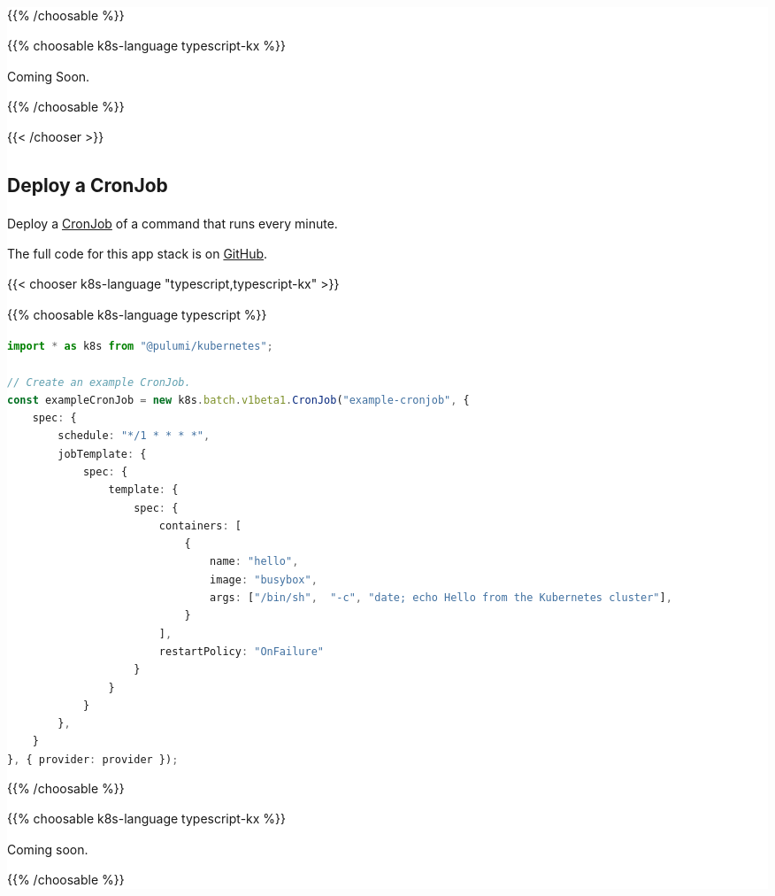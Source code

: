 {{% /choosable %}}

{{% choosable k8s-language typescript-kx %}}

Coming Soon.

{{% /choosable %}}

{{< /chooser >}}

## Deploy a CronJob

Deploy a [CronJob][k8s-cj] of a command that runs every minute.

The full code for this app stack is on [GitHub][gh-cronjob-stack].


[gh-cronjob-stack]: https://github.com/pulumi/kubernetes-guides/tree/master/apps/cronjob
[k8s-cj]: https://kubernetes.io/docs/concepts/workloads/controllers/cron-jobs/


{{< chooser k8s-language "typescript,typescript-kx" >}}

{{% choosable k8s-language typescript %}}

```ts
import * as k8s from "@pulumi/kubernetes";

// Create an example CronJob.
const exampleCronJob = new k8s.batch.v1beta1.CronJob("example-cronjob", {
    spec: {
        schedule: "*/1 * * * *",
        jobTemplate: {
            spec: {
                template: {
                    spec: {
                        containers: [
                            {
                                name: "hello",
                                image: "busybox",
                                args: ["/bin/sh",  "-c", "date; echo Hello from the Kubernetes cluster"],
                            }
                        ],
                        restartPolicy: "OnFailure"
                    }
                }
            }
        },
    }
}, { provider: provider });
```

{{% /choosable %}}

{{% choosable k8s-language typescript-kx %}}

Coming soon.

{{% /choosable %}}


[gh-repo-stack]: https://github.com/pulumi/kubernetes-guides/tree/master/aws/06-apps
[gh-repo-stack]: https://github.com/pulumi/kubernetes-guides/tree/master/azure/06-apps
[gh-repo-stack]: https://github.com/pulumi/kubernetes-guides/tree/master/gcp/06-apps
[gh-repo-stack]: https://github.com/pulumi/kubernetes-guides/tree/master/apps
[gh-aws-deploy-stack]: https://github.com/pulumi/kubernetes-guides/tree/master/aws/06-apps/build-deploy-container
[gh-azure-deploy-stack]: https://github.com/pulumi/kubernetes-guides/tree/master/azure/06-apps/build-deploy-container
[gh-gcp-deploy-stack]: https://github.com/pulumi/kubernetes-guides/tree/master/gcp/06-apps/build-deploy-container
[gh-wp-stack]: https://github.com/pulumi/kubernetes-guides/tree/master/apps/pod-sidecar
[nginx-priv-use]: https://github.com/helm/charts/blob/master/stable/nginx-ingress/values.yaml#L12
[k8s-lb-svc]: https://kubernetes.io/docs/concepts/services-networking/service/#loadbalancer
[nginx-helm]: https://github.com/helm/charts/tree/master/stable/nginx-ingress
[crosswalk-k8s-defaults]: /docs/clouds/kubernetes/guides/configure-defaults/#namespaces
[gh-deploy-wp-stack]: https://github.com/pulumi/kubernetes-guides/tree/master/apps/wordpress
[gh-deploy-secret-stack]: https://github.com/pulumi/kubernetes-guides/tree/master/apps/deployment-secret
[k8s-deploy]: https://kubernetes.io/docs/concepts/workloads/controllers/deployment/
[k8s-secret]: https://kubernetes.io/docs/concepts/configuration/secret/
[tutorial-app-rollout]: /registry/packages/kubernetes/how-to-guides/configmap-rollout/
[gh-job-stack]: https://github.com/pulumi/kubernetes-guides/tree/master/apps/job
[k8s-job]: https://kubernetes.io/docs/concepts/workloads/controllers/jobs-run-to-completion
[gh-ds-stack]: https://github.com/pulumi/kubernetes-guides/tree/master/apps/daemonset
[k8s-ds]: https://kubernetes.io/docs/concepts/workloads/controllers/daemonset/
[gh-ss-stack]: https://github.com/pulumi/kubernetes-guides/tree/master/apps/statefulset
[k8s-ss]: https://kubernetes.io/docs/concepts/workloads/controllers/statefulset/
[mariadb]: https://mariadb.org/
[k8s-tutorials]: /registry/packages/kubernetes/how-to-guides/